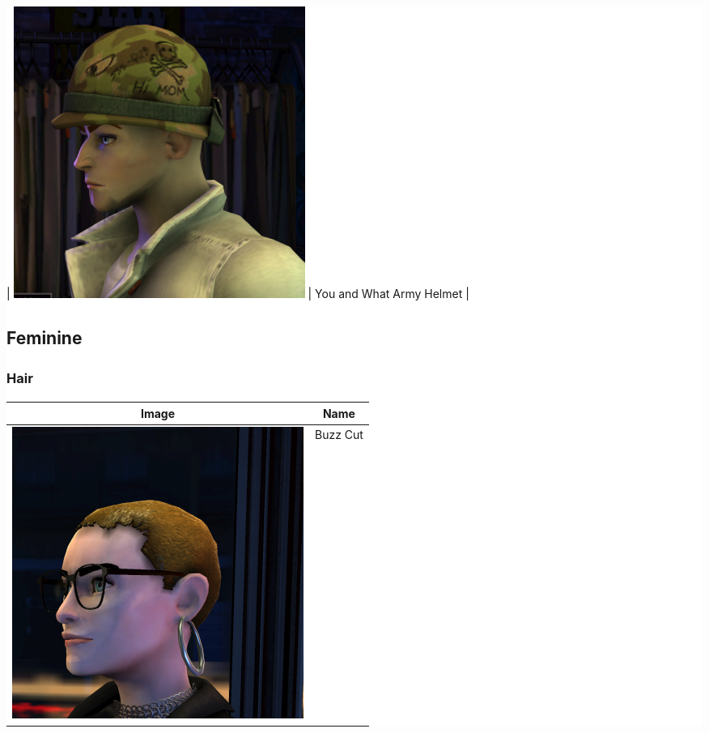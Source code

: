 | ![A screenshot of Rock Band 3, with a character showing the You and What Army Helmet hat.](https://raw.githubusercontent.com/carlmylo/docu-rpcs3/gh-pages/images/trbl/teleprob/hairs/masc/hats-You-and-What-Army-Helmet.png "You and What Army Helmet") | You and What Army Helmet |

## Feminine
### Hair

| **Image**          | **Name** |
|:------------------:|:---------------------:|
| ![A screenshot of Rock Band 3, with a character showing the Buzz Cut haircut.](https://raw.githubusercontent.com/carlmylo/docu-rpcs3/gh-pages/images/trbl/teleprob/hairs/fem/hair-Buzz-Cut.png "Buzz Cut") | Buzz Cut |